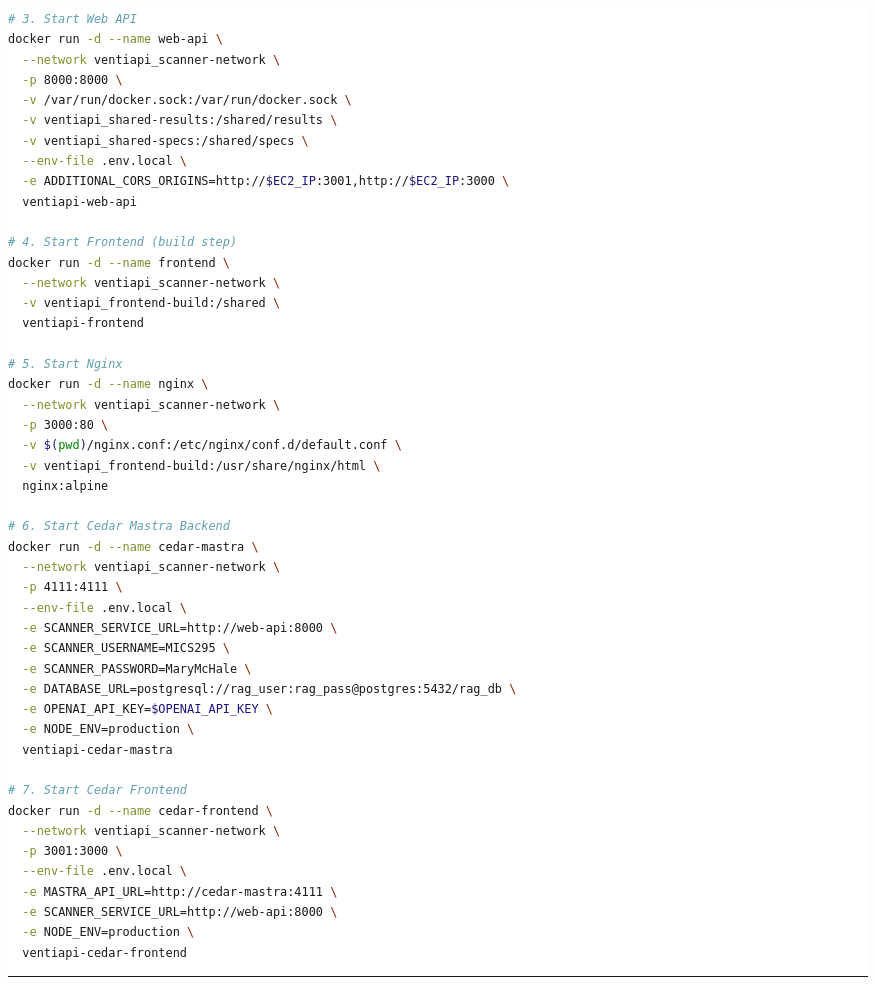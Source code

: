 ```bash
# 3. Start Web API
docker run -d --name web-api \
  --network ventiapi_scanner-network \
  -p 8000:8000 \
  -v /var/run/docker.sock:/var/run/docker.sock \
  -v ventiapi_shared-results:/shared/results \
  -v ventiapi_shared-specs:/shared/specs \
  --env-file .env.local \
  -e ADDITIONAL_CORS_ORIGINS=http://$EC2_IP:3001,http://$EC2_IP:3000 \
  ventiapi-web-api

# 4. Start Frontend (build step)
docker run -d --name frontend \
  --network ventiapi_scanner-network \
  -v ventiapi_frontend-build:/shared \
  ventiapi-frontend

# 5. Start Nginx
docker run -d --name nginx \
  --network ventiapi_scanner-network \
  -p 3000:80 \
  -v $(pwd)/nginx.conf:/etc/nginx/conf.d/default.conf \
  -v ventiapi_frontend-build:/usr/share/nginx/html \
  nginx:alpine

# 6. Start Cedar Mastra Backend
docker run -d --name cedar-mastra \
  --network ventiapi_scanner-network \
  -p 4111:4111 \
  --env-file .env.local \
  -e SCANNER_SERVICE_URL=http://web-api:8000 \
  -e SCANNER_USERNAME=MICS295 \
  -e SCANNER_PASSWORD=MaryMcHale \
  -e DATABASE_URL=postgresql://rag_user:rag_pass@postgres:5432/rag_db \
  -e OPENAI_API_KEY=$OPENAI_API_KEY \
  -e NODE_ENV=production \
  ventiapi-cedar-mastra

# 7. Start Cedar Frontend
docker run -d --name cedar-frontend \
  --network ventiapi_scanner-network \
  -p 3001:3000 \
  --env-file .env.local \
  -e MASTRA_API_URL=http://cedar-mastra:4111 \
  -e SCANNER_SERVICE_URL=http://web-api:8000 \
  -e NODE_ENV=production \
  ventiapi-cedar-frontend
```

---
